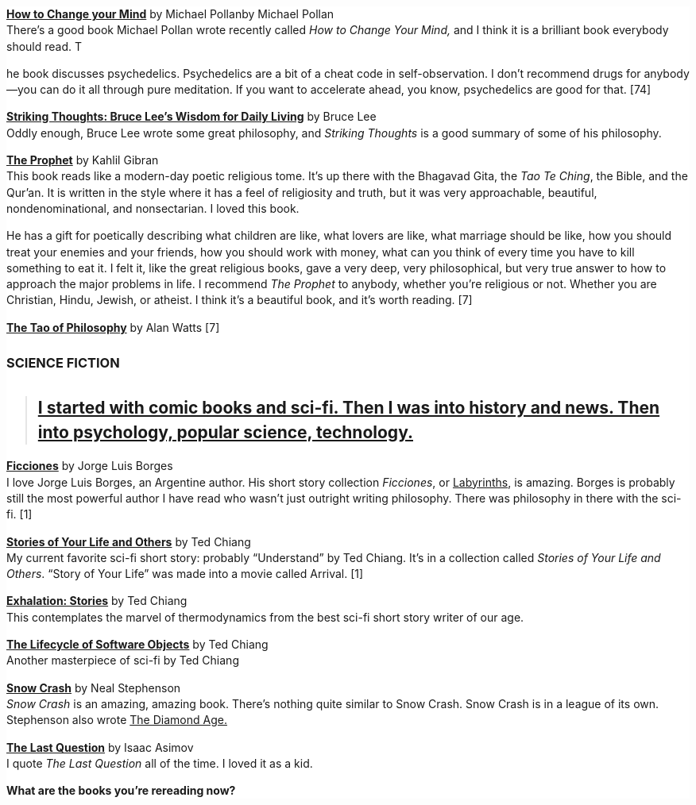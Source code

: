 [**How to Change your Mind**](https://amzn.to/2WZYCjw) by Michael Pollanby Michael Pollan  
There’s a good book Michael Pollan wrote recently called _How to Change Your Mind,_ and I think it is a brilliant book everybody should read. T

he book discusses psychedelics. Psychedelics are a bit of a cheat code in self-observation. I don’t recommend drugs for anybody—you can do it all through pure meditation. If you want to accelerate ahead, you know, psychedelics are good for that. [74]

[**Striking Thoughts: Bruce Lee’s Wisdom for Daily Living**](https://amzn.to/2TPfUxV) by Bruce Lee  
Oddly enough, Bruce Lee wrote some great philosophy, and _Striking Thoughts_ is a good summary of some of his philosophy.

[**The Prophet**](https://amzn.to/2C0KYUp) by Kahlil Gibran  
This book reads like a modern-day poetic religious tome. It’s up there with the Bhagavad Gita, the _Tao Te Ching_, the Bible, and the Qur’an. It is written in the style where it has a feel of religiosity and truth, but it was very approachable, beautiful, nondenominational, and nonsectarian. I loved this book.

He has a gift for poetically describing what children are like, what lovers are like, what marriage should be like, how you should treat your enemies and your friends, how you should work with money, what can you think of every time you have to kill something to eat it. I felt it, like the great religious books, gave a very deep, very philosophical, but very true answer to how to approach the major problems in life. I recommend _The Prophet_ to anybody, whether you’re religious or not. Whether you are Christian, Hindu, Jewish, or atheist. I think it’s a beautiful book, and it’s worth reading. [7]

[**The Tao of Philosophy**](https://amzn.to/2XyjrD1) by Alan Watts [7]

### SCIENCE FICTION  

> ## [I started with comic books and sci-fi. Then I was into history and news. Then into psychology, popular science, technology.](https://ctt.ac/ZJRY5)

[**Ficciones**](https://amzn.to/2Gqz5eC) by Jorge Luis Borges  
I love Jorge Luis Borges, an Argentine author. His short story collection _Ficciones_, or [Labyrinths](https://amzn.to/2XnDCn1), is amazing. Borges is probably still the most powerful author I have read who wasn’t just outright writing philosophy. There was philosophy in there with the sci-fi. [1]

[**Stories of Your Life and Others**](https://amzn.to/2Goqd93) by Ted Chiang  
My current favorite sci-fi short story: probably “Understand” by Ted Chiang. It’s in a collection called _Stories of Your Life and Others_. “Story of Your Life” was made into a movie called Arrival. [1]

[**Exhalation: Stories**](https://amzn.to/2GpklMK) by Ted Chiang  
This contemplates the marvel of thermodynamics from the best sci-fi short story writer of our age.

[**The Lifecycle of Software Objects**](https://amzn.to/2V1V8eR) by Ted Chiang  
Another masterpiece of sci-fi by Ted Chiang

[**Snow Crash**](https://amzn.to/2UX71SZ) by Neal Stephenson  
_Snow Crash_ is an amazing, amazing book. There’s nothing quite similar to Snow Crash. Snow Crash is in a league of its own. Stephenson also wrote [The Diamond Age.](https://amzn.to/2SNNA1O)

[**The Last Question**](https://amzn.to/33aiROo) by Isaac Asimov   
I quote _The Last Question_ all of the time. I loved it as a kid. 

**What are the books you’re rereading now?**
